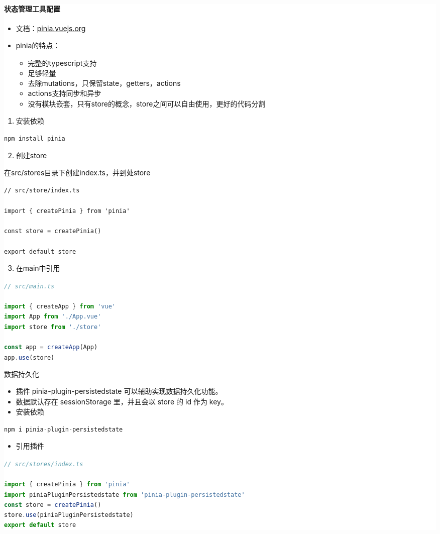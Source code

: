 

#### 状态管理工具配置

- 文档：[pinia.vuejs.org](https://pinia.vuejs.org/)

- pinia的特点：
  - 完整的typescript支持
  - 足够轻量
  - 去除mutations，只保留state，getters，actions
  - actions支持同步和异步
  - 没有模块嵌套，只有store的概念，store之间可以自由使用，更好的代码分割

1. 安装依赖

```shell
npm install pinia
```

2. 创建store

在src/stores目录下创建index.ts，并到处store

```shell
// src/store/index.ts

import { createPinia } from 'pinia'

const store = createPinia()

export default store
```

3. 在main中引用

```js
// src/main.ts

import { createApp } from 'vue'
import App from './App.vue'
import store from './store'

const app = createApp(App)
app.use(store)
```

数据持久化

- 插件 pinia-plugin-persistedstate 可以辅助实现数据持久化功能。
- 数据默认存在 sessionStorage 里，并且会以 store 的 id 作为 key。
- 安装依赖

```js
npm i pinia-plugin-persistedstate
```

- 引用插件

```js
// src/stores/index.ts

import { createPinia } from 'pinia'
import piniaPluginPersistedstate from 'pinia-plugin-persistedstate'
const store = createPinia()
store.use(piniaPluginPersistedstate)
export default store
```
